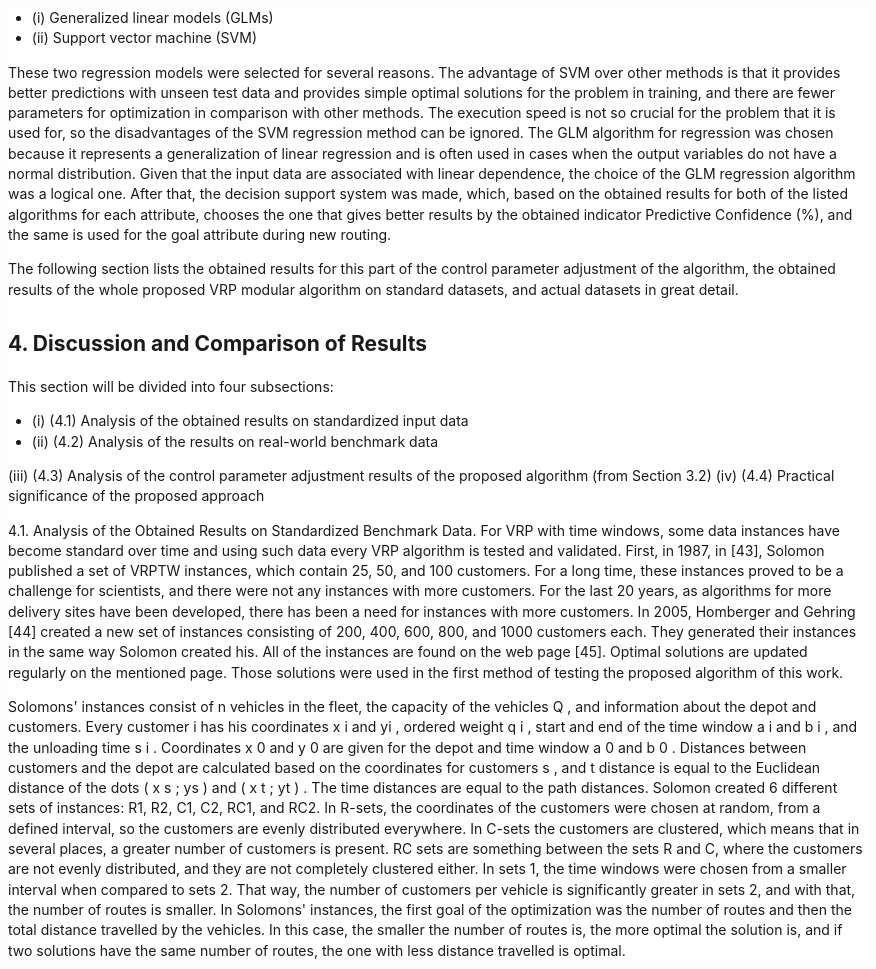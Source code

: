 - (i) Generalized linear models (GLMs)
- (ii) Support vector machine (SVM)

These two regression models were selected for several reasons. The advantage of SVM over other methods is that it provides better predictions with unseen test data and provides simple optimal solutions for the problem in training, and there are fewer parameters for optimization in comparison with other methods. The execution speed is not so crucial for the problem that it is used for, so the disadvantages of the SVM regression method can be ignored. The GLM algorithm for regression was chosen because it represents a generalization of linear regression and is often used in cases when the output variables do not have a normal distribution. Given that the input data are associated with linear dependence, the choice of the GLM regression algorithm was a logical one. After that, the decision support system was made, which, based on the obtained results for both of the listed algorithms for each attribute, chooses the one that gives better results by the obtained indicator Predictive Confidence (%), and the same is used for the goal attribute during new routing.

The following section lists the obtained results for this part of the control parameter adjustment of the algorithm, the obtained results of the whole proposed VRP modular algorithm on standard datasets, and actual datasets in great detail.

## 4. Discussion and Comparison of Results

This section will be divided into four subsections:

- (i) (4.1) Analysis of the obtained results on standardized input data
- (ii) (4.2) Analysis of the results on real-world benchmark data

(iii) (4.3) Analysis of the control parameter adjustment results of the proposed algorithm (from Section 3.2) (iv) (4.4) Practical significance of the proposed approach

4.1. Analysis of the Obtained Results on Standardized Benchmark Data. For VRP with time windows, some data instances have become standard over time and using such data every VRP algorithm is tested and validated. First, in 1987, in [43], Solomon published a set of VRPTW instances, which contain 25, 50, and 100 customers. For a long time, these instances proved to be a challenge for scientists, and there were not any instances with more customers. For the last 20 years, as algorithms for more delivery sites have been developed, there has been a need for instances with more customers. In 2005, Homberger and Gehring [44] created a new set of instances consisting of 200, 400, 600, 800, and 1000 customers each. They generated their instances in the same way Solomon created his. All of the instances are found on the web page [45]. Optimal solutions are updated regularly on the mentioned page. Those solutions were used in the first method of testing the proposed algorithm of this work.

Solomons' instances consist of n vehicles in the fleet, the capacity of the vehicles Q , and information about the depot and customers. Every customer i has his coordinates x i and yi , ordered weight q i , start and end of the time window a i and b i , and the unloading time s i . Coordinates x 0 and y 0 are given for the depot and time window a 0 and b 0 . Distances between customers and the depot are calculated based on the coordinates for customers s , and t distance is equal to the Euclidean distance of the dots ( x s ; ys ) and ( x t ; yt ) . The time distances are equal to the path distances. Solomon created 6 different sets of instances: R1, R2, C1, C2, RC1, and RC2. In R-sets, the coordinates of the customers were chosen at random, from a defined interval, so the customers are evenly distributed everywhere. In C-sets the customers are clustered, which means that in several places, a greater number of customers is present. RC sets are something between the sets R and C, where the customers are not evenly distributed, and they are not completely clustered either. In sets 1, the time windows were chosen from a smaller interval when compared to sets 2. That way, the number of customers per vehicle is significantly greater in sets 2, and with that, the number of routes is smaller. In Solomons' instances, the first goal of the optimization was the number of routes and then the total distance travelled by the vehicles. In this case, the smaller the number of routes is, the more optimal the solution is, and if two solutions have the same number of routes, the one with less distance travelled is optimal.
